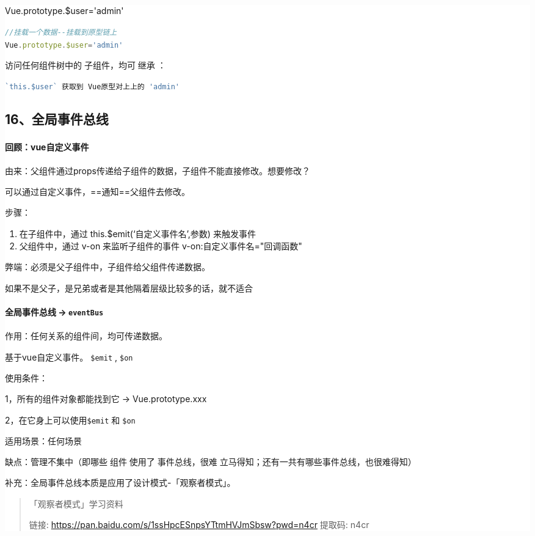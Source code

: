 Vue.prototype.$user='admin'

```js
//挂载一个数据--挂载到原型链上
Vue.prototype.$user='admin'
```

访问任何组件树中的 子组件，均可 继承 ：

```js
`this.$user` 获取到 Vue原型对上上的 'admin'
```







## 16、全局事件总线

#### 回顾：vue自定义事件

由来：父组件通过props传递给子组件的数据，子组件不能直接修改。想要修改？

可以通过自定义事件，==通知==父组件去修改。

步骤：

1. 在子组件中，通过 this.$emit(‘自定义事件名’,参数) 来触发事件
2. 父组件中，通过 v-on 来监听子组件的事件   v-on:自定义事件名="回调函数"

弊端：必须是父子组件中，子组件给父组件传递数据。

如果不是父子，是兄弟或者是其他隔着层级比较多的话，就不适合



#### 全局事件总线  ->  `eventBus`

作用：任何关系的组件间，均可传递数据。

基于vue自定义事件。  `$emit`  , `$on  `   

使用条件：

1，所有的组件对象都能找到它   ->    Vue.prototype.xxx

2，在它身上可以使用`$emit` 和 `$on `  

```js

```



适用场景：任何场景

缺点：管理不集中（即哪些 组件 使用了 事件总线，很难 立马得知；还有一共有哪些事件总线，也很难得知）



补充：全局事件总线本质是应用了设计模式-「观察者模式」。

>「观察者模式」学习资料
>
>链接: https://pan.baidu.com/s/1ssHpcESnpsYTtmHVJmSbsw?pwd=n4cr 提取码: n4cr 

